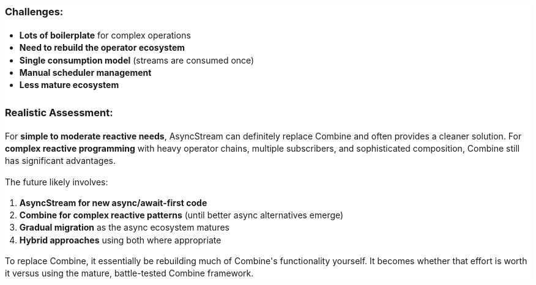 ### Challenges:
- **Lots of boilerplate** for complex operations
- **Need to rebuild the operator ecosystem**
- **Single consumption model** (streams are consumed once)
- **Manual scheduler management**
- **Less mature ecosystem**

### Realistic Assessment:

For **simple to moderate reactive needs**, AsyncStream can definitely replace Combine and often provides a cleaner solution. For **complex reactive programming** with heavy operator chains, multiple subscribers, and sophisticated composition, Combine still has significant advantages.

The future likely involves:
1. **AsyncStream for new async/await-first code**
2. **Combine for complex reactive patterns** (until better async alternatives emerge)
3. **Gradual migration** as the async ecosystem matures
4. **Hybrid approaches** using both where appropriate

To replace Combine, it essentially be rebuilding much of Combine's functionality yourself. It becomes whether that effort is worth it versus using the mature, battle-tested Combine framework.
